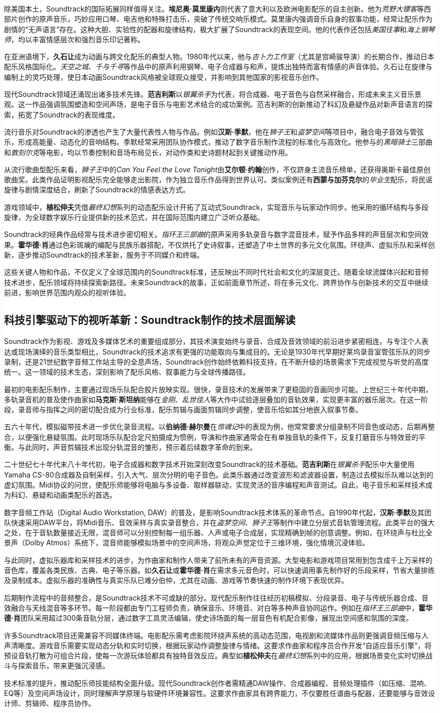 除美国本土，Soundtrack的国际拓展同样值得关注。**埃尼奥·莫里康内**则代表了意大利以及欧洲电影配乐的自主创新。他为*荒野大镖客*等西部片创作的原声音乐，巧妙应用口琴、电吉他和特殊打击乐，突破了传统交响乐模式。莫里康内强调音乐自身的叙事功能，经常让配乐作为剧情的“无声语言”存在。这种大胆、实验性的配器和旋律结构，极大扩展了Soundtrack的表现空间。他的代表作还包括*美国往事*和*海上钢琴师*，均以丰富情感层次和强烈音乐印记著称。

在亚洲语境下，**久石让**成为动画与跨文化配乐的典型人物。1980年代以来，他与*吉卜力工作室*（尤其是宫崎骏导演）的长期合作，推动日本配乐风格国际化。_天空之城_、*千与千寻*等作品中的原声利用钢琴、电子合成器与和声，提炼出独特而富有情感的声音体验。久石让在旋律与编制上的灵巧处理，使日本动画Soundtrack风格被全球观众接受，并影响到其他国家的影视音乐创作。

现代Soundtrack领域还涌现出诸多技术先锋。**范吉利斯**以*银翼杀手*为代表，将合成器、电子音色与自然采样融合，形成未来主义音乐景观。这一作品强调氛围塑造和空间声场，是电子音乐与电影艺术结合的成功案例。范吉利斯的创新推动了科幻及悬疑作品对新声音语言的探索，拓宽了Soundtrack的表现维度。

流行音乐对Soundtrack的渗透也产生了大量代表性人物与作品。例如**汉斯·季默**，他在*狮子王*和*盗梦空间*等项目中，融合电子音效与管弦乐，形成高能量、动态化的音响结构。季默经常采用团队协作模式，推动了数字音乐制作流程的标准化与高效化。他参与的*黑暗骑士*三部曲和*敦刻尔克*等电影，均以节奏控制和音场布局见长，对动作类和史诗题材起到关键推动作用。

从流行歌曲型配乐来看，*狮子王*中的*Can You Feel the Love
Tonight*由**艾尔顿·约翰**创作，不仅跻身主流音乐榜单，还获得奥斯卡最佳原创歌曲奖。此类作品证明影视配乐完全能够走出影院，作为独立音乐作品得到世界认可。类似案例还有**西蒙与加芬克尔**的*毕业生*配乐，将民谣旋律与剧情深度结合，刷新了Soundtrack的情感表达方式。

游戏领域中，**植松伸夫**凭借*最终幻想*系列的动态配乐设计开拓了互动式Soundtrack，实现音乐与玩家动作同步。他采用的循环结构与多段旋律，为全球数字娱乐行业提供新的技术范式，并在国际范围内建立广泛听众基础。

Soundtrack的经典作品经常与技术进步密切相关。*指环王三部曲*的原声采用多轨录音与数字混音技术，赋予作品多样的声音层次和空间效果。**霍华德·肖**通过色彩斑斓的编配与民族乐器搭配，不仅烘托了史诗叙事，还塑造了中土世界的多元文化氛围。环绕声、虚拟乐队和采样创新，逐步推动Soundtrack的技术革新，服务于不同媒介和终端。

这些关键人物和作品，不仅定义了全球范围内的Soundtrack标准，还反映出不同时代社会和文化的深层变迁。随着全球流媒体兴起和音频技术进步，配乐领域将持续探索新路径。未来Soundtrack的故事，正如前面章节所述，将在多元文化、跨界协作与创新技术的交互中继续前进，影响世界范围内观众的视听体验。

## 科技引擎驱动下的视听革新：Soundtrack制作的技术层面解读

Soundtrack作为影视、游戏及多媒体艺术的重要组成部分，其技术演变始终与录音、合成及音效领域的前沿进步紧密相连。与专注个人表达或现场演绎的音乐类型相比，Soundtrack的技术追求有更强的功能取向与集成目的。无论是1930年代早期好莱坞录音室管弦乐队的同步录制，还是21世纪数字音频工作站主导的全息声场，Soundtrack创作始终依赖科技支持，在不断升级的场景需求下完成视觉与听觉的高度统一。这一领域的技术生态，深刻影响了配乐风格、叙事能力与全球传播路径。

最初的电影配乐制作，主要通过现场乐队配合胶片放映实现。很快，录音技术的发展带来了更稳固的音画同步可能。上世纪三十年代中期，多轨录音机的普及使作曲家如**马克斯·斯坦纳**能够在*金刚*、*乱世佳人*等大作中试验逐层叠加的音轨效果，实现更丰富的器乐层次。在这一阶段，录音师与指挥之间的密切配合成为行业标准，配乐剪辑与画面剪辑同步调整，使音乐恰如其分地嵌入叙事节奏。

五六十年代，模拟磁带技术进一步优化录音流程。以**伯纳德·赫尔曼**在*惊魂记*中的表现为例，他常常要求分组录制不同音色或动态，后期再整合，以便强化悬疑氛围。此时现场乐队配合定尺拍摄成为惯例，导演和作曲家通常会在有单独音轨的条件下，反复打磨音乐与特效音的平衡。与此同时，声音剪辑技术出现分轨混音的雏形，预示着后续数字革命的到来。

二十世纪七十年代末八十年代初，电子合成器和数字技术开始深刻改变Soundtrack的技术基础。**范吉利斯**在*银翼杀手*配乐中大量使用Yamaha
CS-80合成器及自制采样，引入大气、层次分明的电子音色。此类乐器通过改变波形和滤波器设置，制造过去模拟乐队难以达到的虚幻氛围。Midi协议的问世，使配乐师能够将电脑与多设备、取样器联动，实现灵活的音序编程和声音测试。自此，电子音乐和采样技术成为科幻、悬疑和动画类配乐的首选。

数字音频工作站（Digital Audio Workstation,
DAW）的普及，是影响Soundtrack技术体系的革命节点。自1990年代起，**汉斯·季默**及其团队快速采用DAW平台，将Midi音乐、音效采样与真实录音整合，并在*盗梦空间*、*狮子王*等制作中建立分层式音轨管理流程。此类平台的强大之处，在于音轨数量接近无限，混音师可以分别控制每一组乐器、人声或电子合成层，实现精确到帧的创意调整。例如，在环绕声与杜比全景声（Dolby
Atmos）系统下，混音师能够模拟场景中的空间声场，将观众声觉定位于三维环境，强化情境沉浸体验。

与此同时，虚拟乐器库和采样技术的进步，为作曲家和制作人带来了前所未有的声音资源。大型电影和游戏项目常用到包含成千上万采样的音色库，覆盖各类民族、古典、电子等乐器。如**久石让**或**霍华德·肖**在需求多元音色时，可以快速调用事先制作好的乐段采样，节省大量排练及录制成本。虚拟乐器的准确性与真实乐队已难分伯仲，尤其在动画、游戏等节奏快速的制作环境下表现优异。

后期制作流程中的音频整合，是Soundtrack技术不可或缺的部分。现代配乐制作往往经历初稿模拟、分段录音、电子与传统乐器合成、音效融合与天线混音等多环节。每一阶段都由专门工程师负责，确保音乐、环境音、对白等多种声音协同运作。例如在*指环王三部曲*中，**霍华德·肖**团队采用超过300条音轨分层，通过数字工具灵活编辑，使史诗场面的每一层音色有机配合影像，展现出空间感和氛围的深度。

许多Soundtrack项目还需兼容不同媒体终端。电影配乐需考虑影院环绕声系统的高动态范围，电视剧和流媒体作品则更强调音频压缩与人声清晰度。游戏音乐需要实现动态分轨和实时切换，根据玩家动作调整旋律与情绪。这要求作曲家和程序员合作开发“自适应音乐引擎”，将预设音轨打散为可组合片段，使每一次游玩体验都具有独特音效反应。典型如**植松伸夫**在*最终幻想*系列中的应用，根据场景变化实时切换战斗与探索音乐，带来更强沉浸感。

技术标准的提升，推动配乐师技能结构全面升级。现代Soundtrack创作者需精通DAW操作、合成器编程、音频处理插件（如压缩、混响、EQ等）及空间声场设计，同时理解声学原理与软硬件环境兼容性。这要求作曲家具有跨界能力，不仅要胜任谱曲与配器，还要能够与音效设计师、剪辑师、程序员协作。
